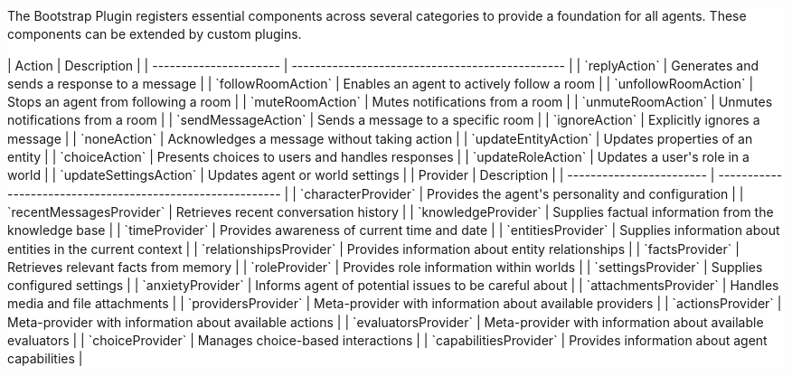 The Bootstrap Plugin registers essential components across several categories to provide a foundation for all agents. These components can be extended by custom plugins.

<Tabs>
  <TabItem value="actions" label="Actions">
    | Action                 | Description                                     |
    | ---------------------- | ----------------------------------------------- |
    | `replyAction`          | Generates and sends a response to a message     |
    | `followRoomAction`     | Enables an agent to actively follow a room      |
    | `unfollowRoomAction`   | Stops an agent from following a room            |
    | `muteRoomAction`       | Mutes notifications from a room                 |
    | `unmuteRoomAction`     | Unmutes notifications from a room               |
    | `sendMessageAction`    | Sends a message to a specific room              |
    | `ignoreAction`         | Explicitly ignores a message                    |
    | `noneAction`           | Acknowledges a message without taking action    |
    | `updateEntityAction`   | Updates properties of an entity                 |
    | `choiceAction`         | Presents choices to users and handles responses |
    | `updateRoleAction`     | Updates a user's role in a world                |
    | `updateSettingsAction` | Updates agent or world settings                 |
  </TabItem>
  
  <TabItem value="providers" label="Providers">
    | Provider                 | Description                                                |
    | ------------------------ | ---------------------------------------------------------- |
    | `characterProvider`      | Provides the agent's personality and configuration         |
    | `recentMessagesProvider` | Retrieves recent conversation history                      |
    | `knowledgeProvider`      | Supplies factual information from the knowledge base       |
    | `timeProvider`           | Provides awareness of current time and date                |
    | `entitiesProvider`       | Supplies information about entities in the current context |
    | `relationshipsProvider`  | Provides information about entity relationships            |
    | `factsProvider`          | Retrieves relevant facts from memory                       |
    | `roleProvider`           | Provides role information within worlds                    |
    | `settingsProvider`       | Supplies configured settings                               |
    | `anxietyProvider`        | Informs agent of potential issues to be careful about      |
    | `attachmentsProvider`    | Handles media and file attachments                         |
    | `providersProvider`      | Meta-provider with information about available providers   |
    | `actionsProvider`        | Meta-provider with information about available actions     |
    | `evaluatorsProvider`     | Meta-provider with information about available evaluators  |
    | `choiceProvider`         | Manages choice-based interactions                          |
    | `capabilitiesProvider`   | Provides information about agent capabilities              |
  </TabItem>
  